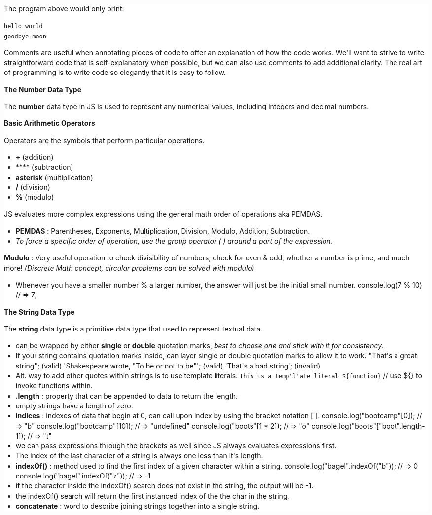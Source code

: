 The program above would only print:

```
hello world
goodbye moon

```

Comments are useful when annotating pieces of code to offer an explanation of how the code works. We'll want to strive to write straightforward code that is self-explanatory when possible, but we can also use comments to add additional clarity. The real art of programming is to write code so elegantly that it is easy to follow.

**The Number Data Type**

The **number** data type in JS is used to represent any numerical values, including integers and decimal numbers.

**Basic Arithmetic Operators**

Operators are the symbols that perform particular operations.

- **+** (addition)
- **** (subtraction)
- **asterisk** (multiplication)
- **/** (division)
- **%** (modulo)

JS evaluates more complex expressions using the general math order of operations aka PEMDAS.

- **PEMDAS** : Parentheses, Exponents, Multiplication, Division, Modulo, Addition, Subtraction.
- *To force a specific order of operation, use the group operator ( ) around a part of the expression.*

**Modulo** : Very useful operation to check divisibility of numbers, check for even & odd, whether a number is prime, and much more! *(Discrete Math concept, circular problems can be solved with modulo)*

- Whenever you have a smaller number % a larger number, the answer will just be the initial small number. console.log(7 % 10) // => 7;

**The String Data Type**

The **string** data type is a primitive data type that used to represent textual data.

- can be wrapped by either **single** or **double** quotation marks, *best to choose one and stick with it for consistency*.
- If your string contains quotation marks inside, can layer single or double quotation marks to allow it to work. "That's a great string"; (valid) 'Shakespeare wrote, "To be or not to be"'; (valid) 'That's a bad string'; (invalid)
- Alt. way to add other quotes within strings is to use template literals. `This is a temp'l'ate literal ${function}` // use ${} to invoke functions within.
- **.length** : property that can be appended to data to return the length.
- empty strings have a length of zero.
- **indices** : indexes of data that begin at 0, can call upon index by using the bracket notation [ ]. console.log("bootcamp"[0]); // => "b" console.log("bootcamp"[10]); // => "undefined" console.log("boots"[1 * 2]); // => "o" console.log("boots"["boot".length-1]); // => "t"
- we can pass expressions through the brackets as well since JS always evaluates expressions first.
- The index of the last character of a string is always one less than it's length.
- **indexOf()** : method used to find the first index of a given character within a string. console.log("bagel".indexOf("b")); // => 0 console.log("bagel".indexOf("z")); // => -1
- if the character inside the indexOf() search does not exist in the string, the output will be -1.
- the indexOf() search will return the first instanced index of the the char in the string.
- **concatenate** : word to describe joining strings together into a single string.
